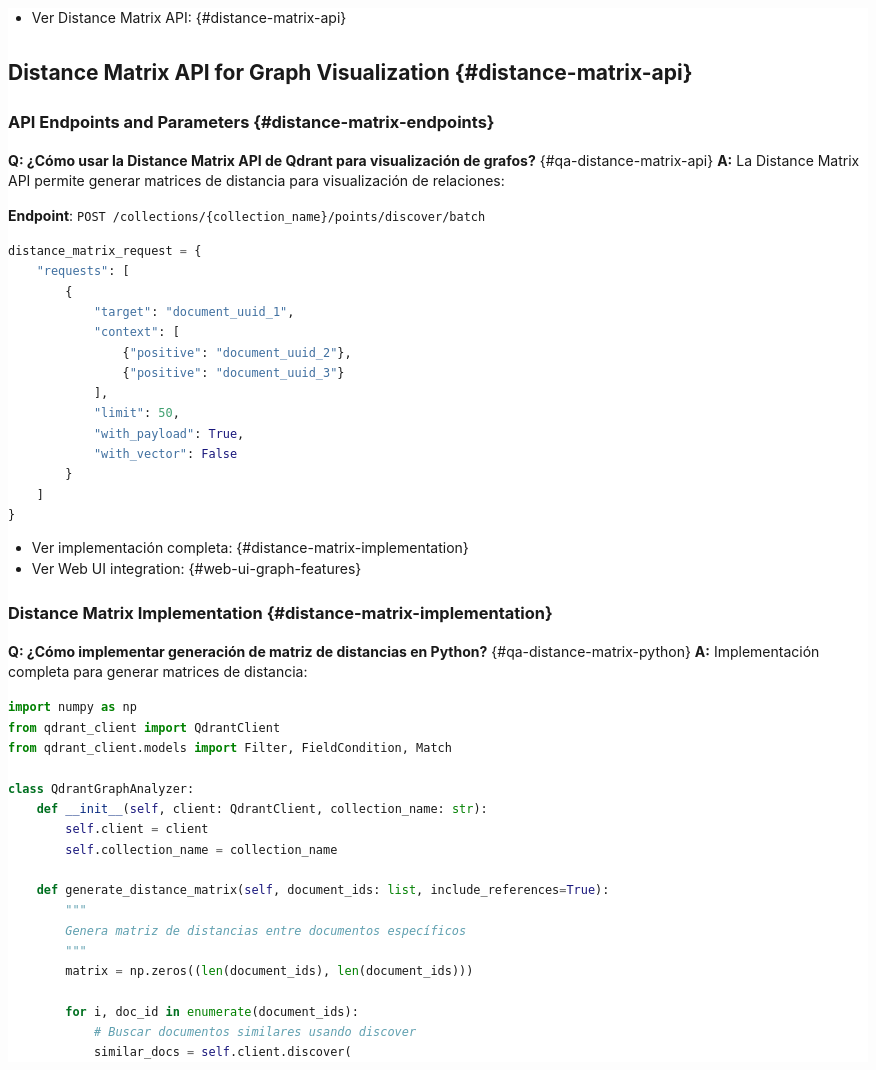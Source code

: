 ```python
```
- Ver Distance Matrix API: {#distance-matrix-api}




## Distance Matrix API for Graph Visualization {#distance-matrix-api}

### API Endpoints and Parameters {#distance-matrix-endpoints}



**Q: ¿Cómo usar la Distance Matrix API de Qdrant para visualización de grafos?** {#qa-distance-matrix-api}
**A:** La Distance Matrix API permite generar matrices de distancia para visualización de relaciones:

**Endpoint**: `POST /collections/{collection_name}/points/discover/batch`

```python
distance_matrix_request = {
    "requests": [
        {
            "target": "document_uuid_1",
            "context": [
                {"positive": "document_uuid_2"},
                {"positive": "document_uuid_3"}
            ],
            "limit": 50,
            "with_payload": True,
            "with_vector": False
        }
    ]
}
```
- Ver implementación completa: {#distance-matrix-implementation}
- Ver Web UI integration: {#web-ui-graph-features}


### Distance Matrix Implementation {#distance-matrix-implementation}



**Q: ¿Cómo implementar generación de matriz de distancias en Python?** {#qa-distance-matrix-python}
**A:** Implementación completa para generar matrices de distancia:

```python
import numpy as np
from qdrant_client import QdrantClient
from qdrant_client.models import Filter, FieldCondition, Match

class QdrantGraphAnalyzer:
    def __init__(self, client: QdrantClient, collection_name: str):
        self.client = client
        self.collection_name = collection_name
    
    def generate_distance_matrix(self, document_ids: list, include_references=True):
        """
        Genera matriz de distancias entre documentos específicos
        """
        matrix = np.zeros((len(document_ids), len(document_ids)))
        
        for i, doc_id in enumerate(document_ids):
            # Buscar documentos similares usando discover
            similar_docs = self.client.discover(
```